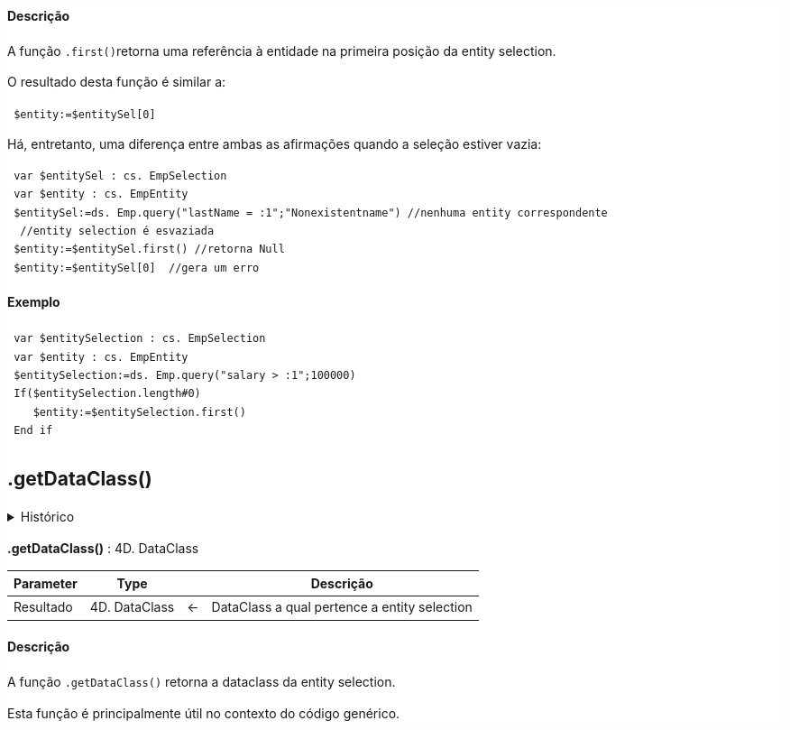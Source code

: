 

#### Descrição

A função `.first()`retorna uma referência à entidade na primeira posição da entity selection.

O resultado desta função é similar a:

```4d
 $entity:=$entitySel[0]
```

Há, entretanto, uma diferença entre ambas as afirmações quando a seleção estiver vazia:


```4d
 var $entitySel : cs. EmpSelection
 var $entity : cs. EmpEntity
 $entitySel:=ds. Emp.query("lastName = :1";"Nonexistentname") //nenhuma entity correspondente
  //entity selection é esvaziada
 $entity:=$entitySel.first() //retorna Null
 $entity:=$entitySel[0]  //gera um erro
```

#### Exemplo


```4d
 var $entitySelection : cs. EmpSelection
 var $entity : cs. EmpEntity
 $entitySelection:=ds. Emp.query("salary > :1";100000)
 If($entitySelection.length#0)
    $entity:=$entitySelection.first()
 End if
```





## .getDataClass()

<details><summary>Histórico</summary></details>


 **.getDataClass()** : 4D. DataClass




| Parameter | Type          |    | Descrição                                    |
| --------- | ------------- |:--:| -------------------------------------------- |
| Resultado | 4D. DataClass | <- | DataClass a qual pertence a entity selection |



#### Descrição

A função `.getDataClass()` retorna a dataclass da entity selection.

Esta função é principalmente útil  no contexto do código genérico.
